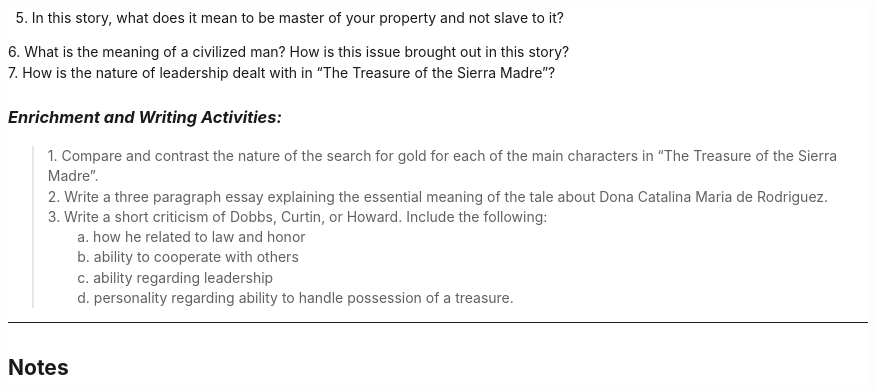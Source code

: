 5. In this story, what does it mean to be master of your property and not slave to it?
<dt>
6. What is the meaning of a civilized man? How is this issue brought out in this story?
<dt>
7. How is the nature of leadership dealt with in “The Treasure of the Sierra Madre”?
</dt>
</dt>
</dt>
</dt>
</dt>
</dt>
</dt>
</dl>
</blockquote>
<h3>
<i>
Enrichment and Writing Activities:
</i>
</h3>
<blockquote>
<dl>
<dt>
1. Compare and contrast the nature of the search for gold for each of the main characters in “The Treasure of the Sierra Madre”.
<dt>
2. Write a three paragraph essay explaining the essential meaning of the tale about Dona Catalina Maria de Rodriguez.
<dt>
3. Write a short criticism of Dobbs, Curtin, or Howard. Include the following:
<dt>
<font color="#ffffff" style="visibility:hidden;">
____
</font>
a. how he related to law and honor
<dt>
<font color="#ffffff" style="visibility:hidden;">
____
</font>
b. ability to cooperate with others
<dt>
<font color="#ffffff" style="visibility:hidden;">
____
</font>
c. ability regarding leadership
<dt>
<font color="#ffffff" style="visibility:hidden;">
____
</font>
d. personality regarding ability to handle possession of a treasure.
</dt>
</dt>
</dt>
</dt>
</dt>
</dt>
</dt>
</dl>
</blockquote>
<hr/>
<h2>
Notes
</h2>
<blockquote>